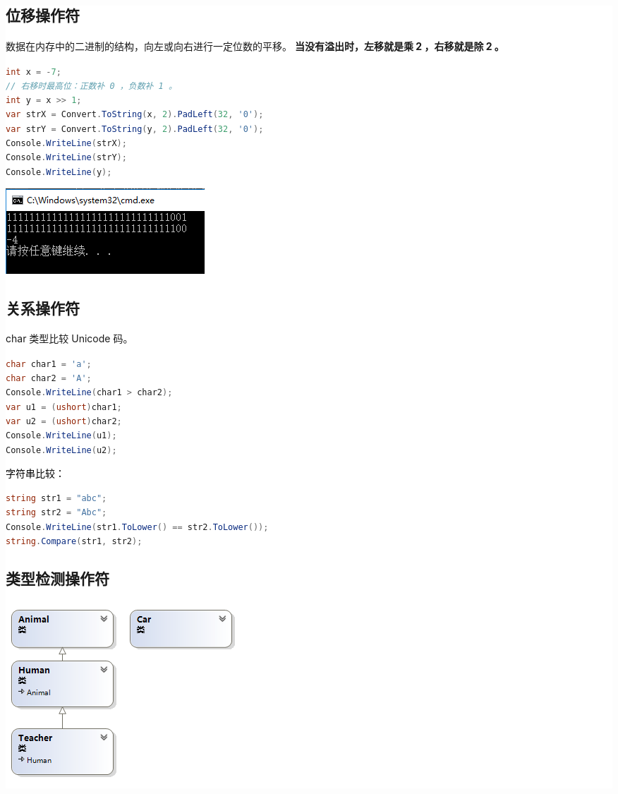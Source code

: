 ## 位移操作符

数据在内存中的二进制的结构，向左或向右进行一定位数的平移。
**当没有溢出时，左移就是乘 2 ，右移就是除 2 。**

```csharp
int x = -7;
// 右移时最高位：正数补 0 ，负数补 1 。
int y = x >> 1;
var strX = Convert.ToString(x, 2).PadLeft(32, '0');
var strY = Convert.ToString(y, 2).PadLeft(32, '0');
Console.WriteLine(strX);
Console.WriteLine(strY);
Console.WriteLine(y);
```

![1542071875685-eb64b5b6-1103-4d1e-a31e-ee383bb782ed.png](./assets/010,011,012操作符详解/1542071875685-eb64b5b6-1103-4d1e-a31e-ee383bb782ed-465491.png)


## 关系操作符

char 类型比较 Unicode 码。

```csharp
char char1 = 'a';
char char2 = 'A';
Console.WriteLine(char1 > char2);
var u1 = (ushort)char1;
var u2 = (ushort)char2;
Console.WriteLine(u1);
Console.WriteLine(u2);
```

<font style="color:#000000;background-color:#FFFFFF;">字符串比较：</font>

```csharp
string str1 = "abc";
string str2 = "Abc";
Console.WriteLine(str1.ToLower() == str2.ToLower());
string.Compare(str1, str2);
```

## 类型检测操作符

![1542071954748-380ed79a-47b5-4bc1-887c-0a89ef65cbad.png](./assets/010,011,012操作符详解/1542071954748-380ed79a-47b5-4bc1-887c-0a89ef65cbad-385708.png)
